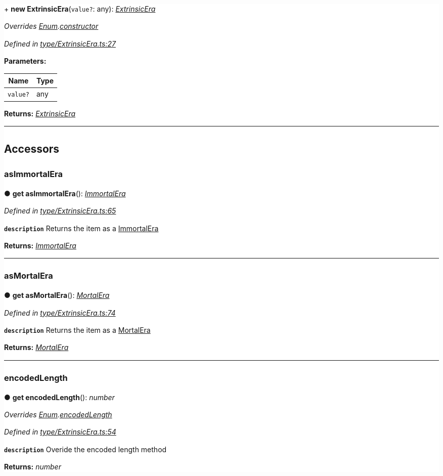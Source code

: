 \+ **new ExtrinsicEra**(`value?`: any): *[ExtrinsicEra](_type_extrinsicera_.extrinsicera.md)*

*Overrides [Enum](_codec_enumtype_.enum.md).[constructor](_codec_enumtype_.enum.md#constructor)*

*Defined in [type/ExtrinsicEra.ts:27](https://github.com/polkadot-js/api/blob/3b8db2e/packages/types/src/type/ExtrinsicEra.ts#L27)*

**Parameters:**

Name | Type |
------ | ------ |
`value?` | any |

**Returns:** *[ExtrinsicEra](_type_extrinsicera_.extrinsicera.md)*

___

## Accessors

###  asImmortalEra

● **get asImmortalEra**(): *[ImmortalEra](_type_extrinsicera_.immortalera.md)*

*Defined in [type/ExtrinsicEra.ts:65](https://github.com/polkadot-js/api/blob/3b8db2e/packages/types/src/type/ExtrinsicEra.ts#L65)*

**`description`** Returns the item as a [ImmortalEra](_type_extrinsicera_.immortalera.md)

**Returns:** *[ImmortalEra](_type_extrinsicera_.immortalera.md)*

___

###  asMortalEra

● **get asMortalEra**(): *[MortalEra](_type_extrinsicera_.mortalera.md)*

*Defined in [type/ExtrinsicEra.ts:74](https://github.com/polkadot-js/api/blob/3b8db2e/packages/types/src/type/ExtrinsicEra.ts#L74)*

**`description`** Returns the item as a [MortalEra](_type_extrinsicera_.mortalera.md)

**Returns:** *[MortalEra](_type_extrinsicera_.mortalera.md)*

___

###  encodedLength

● **get encodedLength**(): *number*

*Overrides [Enum](_codec_enumtype_.enum.md).[encodedLength](_codec_enumtype_.enum.md#encodedlength)*

*Defined in [type/ExtrinsicEra.ts:54](https://github.com/polkadot-js/api/blob/3b8db2e/packages/types/src/type/ExtrinsicEra.ts#L54)*

**`description`** Overide the encoded length method

**Returns:** *number*
